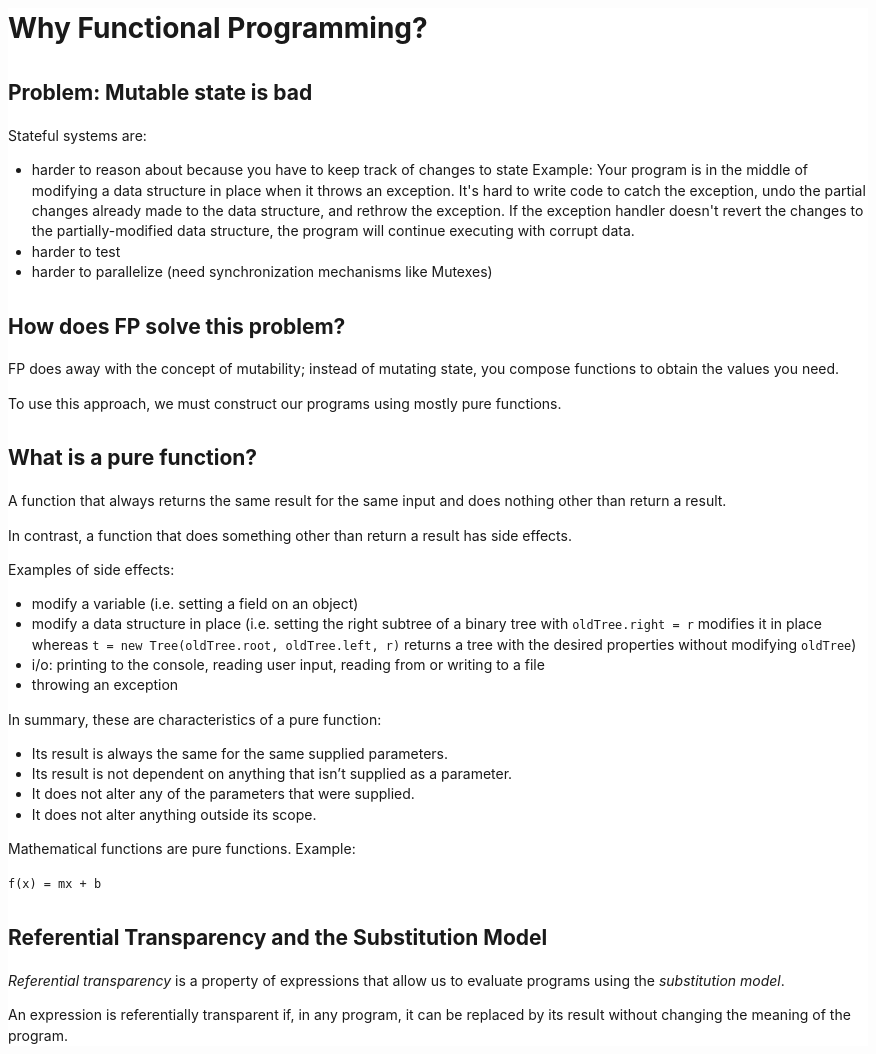 Why Functional Programming?
===========================

Problem: Mutable state is bad
-----------------------------
Stateful systems are:
* harder to reason about because you have to keep track of changes to state
Example: Your program is in the middle of modifying a data structure in place when it throws an exception. It's hard to write code to catch the exception, undo the partial changes already made to the data structure, and rethrow the exception. If the exception handler doesn't revert the changes to the partially-modified data structure, the program will continue executing with corrupt data.
* harder to test
* harder to parallelize (need synchronization mechanisms like Mutexes)


How does FP solve this problem?
-------------------------------
FP does away with the concept of mutability; instead of mutating state, you compose functions to obtain the values you need. 

To use this approach, we must construct our programs using mostly pure functions.


What is a pure function?
-------------------------
A function that always returns the same result for the same input and 
does nothing other than return a result.

In contrast, a function that does something other than return a result has side effects.

Examples of side effects:
* modify a variable (i.e. setting a field on an object)
* modify a data structure in place (i.e. setting the right subtree of a binary tree with `oldTree.right = r` modifies it in place whereas `t = new Tree(oldTree.root, oldTree.left, r)` returns a tree with the desired properties without modifying `oldTree`)
* i/o: printing to the console, reading user input, reading from or writing to a file
* throwing an exception

In summary, these are characteristics of a pure function:
* Its result is always the same for the same supplied parameters.
* Its result is not dependent on anything that isn’t supplied as a parameter.
* It does not alter any of the parameters that were supplied.
* It does not alter anything outside its scope.

Mathematical functions are pure functions.
Example:
```
f(x) = mx + b
```


Referential Transparency and the Substitution Model
----------------------------------------------------
*Referential transparency* is a property of expressions that allow us to evaluate programs using the *substitution model*.

An expression is referentially transparent if, in any program, it can be replaced by its result without changing the meaning of the program.
